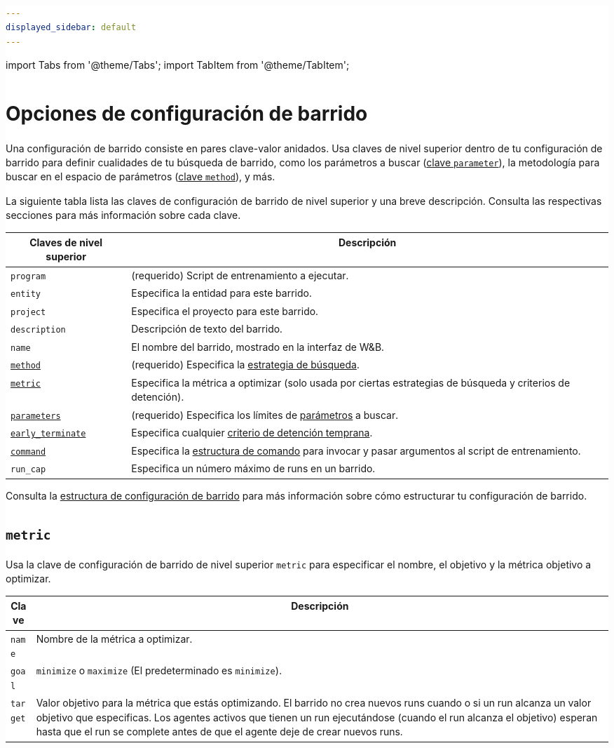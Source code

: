 ```yaml
---
displayed_sidebar: default
---
```

import Tabs from '@theme/Tabs';
import TabItem from '@theme/TabItem';

# Opciones de configuración de barrido

Una configuración de barrido consiste en pares clave-valor anidados. Usa claves de nivel superior dentro de tu configuración de barrido para definir cualidades de tu búsqueda de barrido, como los parámetros a buscar ([clave `parameter`](./sweep-config-keys.md#parameters)), la metodología para buscar en el espacio de parámetros ([clave `method`](./sweep-config-keys.md#method)), y más.

La siguiente tabla lista las claves de configuración de barrido de nivel superior y una breve descripción. Consulta las respectivas secciones para más información sobre cada clave.


| Claves de nivel superior    | Descripción                                                                                                                   |
| ----------------- | ----------------------------------------------------------------------------------------------------------------------------- |
| `program`         | (requerido) Script de entrenamiento a ejecutar.                                                                                            |
| `entity`          | Especifica la entidad para este barrido.                                                                                            |
| `project`         | Especifica el proyecto para este barrido.                                                                                           |
| `description`     | Descripción de texto del barrido.                                                                                                |
| `name`            | El nombre del barrido, mostrado en la interfaz de W&B.                                                                               |
| [`method`](#method) | (requerido) Especifica la [estrategia de búsqueda](./define-sweep-configuration.md#configuration-keys).                               |
| [`metric`](#metric) | Especifica la métrica a optimizar (solo usada por ciertas estrategias de búsqueda y criterios de detención).                              |
| [`parameters`](#parameters) | (requerido) Especifica los límites de [parámetros](define-sweep-configuration.md#parameters) a buscar.                         |
| [`early_terminate`](#early_terminate) | Especifica cualquier [criterio de detención temprana](./define-sweep-configuration.md#early_terminate).                                 |
| [`command`](#command)         | Especifica la [estructura de comando](./define-sweep-configuration.md#command) para invocar y pasar argumentos al script de entrenamiento. |
| `run_cap` | Especifica un número máximo de runs en un barrido.                                                                                          |

Consulta la [estructura de configuración de barrido](./sweep-config-keys.md) para más información sobre cómo estructurar tu configuración de barrido.

## `metric`

Usa la clave de configuración de barrido de nivel superior `metric` para especificar el nombre, el objetivo y la métrica objetivo a optimizar.

|Clave | Descripción |
| -------- | --------------------------------------------------------- |
| `name`   | Nombre de la métrica a optimizar.                           |
| `goal`   | `minimize` o `maximize` (El predeterminado es `minimize`).  |
| `target` | Valor objetivo para la métrica que estás optimizando. El barrido no crea nuevos runs cuando o si un run alcanza un valor objetivo que especificas. Los agentes activos que tienen un run ejecutándose (cuando el run alcanza el objetivo) esperan hasta que el run se complete antes de que el agente deje de crear nuevos runs. |
